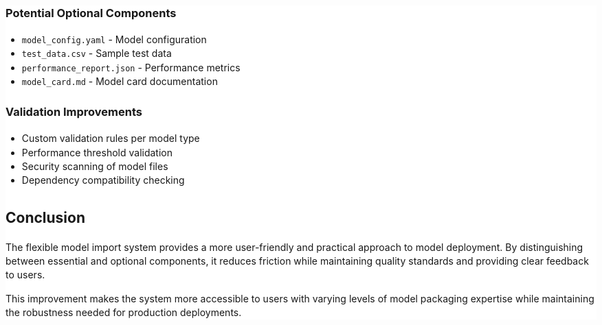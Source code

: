 ### Potential Optional Components
- `model_config.yaml` - Model configuration
- `test_data.csv` - Sample test data
- `performance_report.json` - Performance metrics
- `model_card.md` - Model card documentation

### Validation Improvements
- Custom validation rules per model type
- Performance threshold validation
- Security scanning of model files
- Dependency compatibility checking

## Conclusion

The flexible model import system provides a more user-friendly and practical approach to model deployment. By distinguishing between essential and optional components, it reduces friction while maintaining quality standards and providing clear feedback to users.

This improvement makes the system more accessible to users with varying levels of model packaging expertise while maintaining the robustness needed for production deployments. 